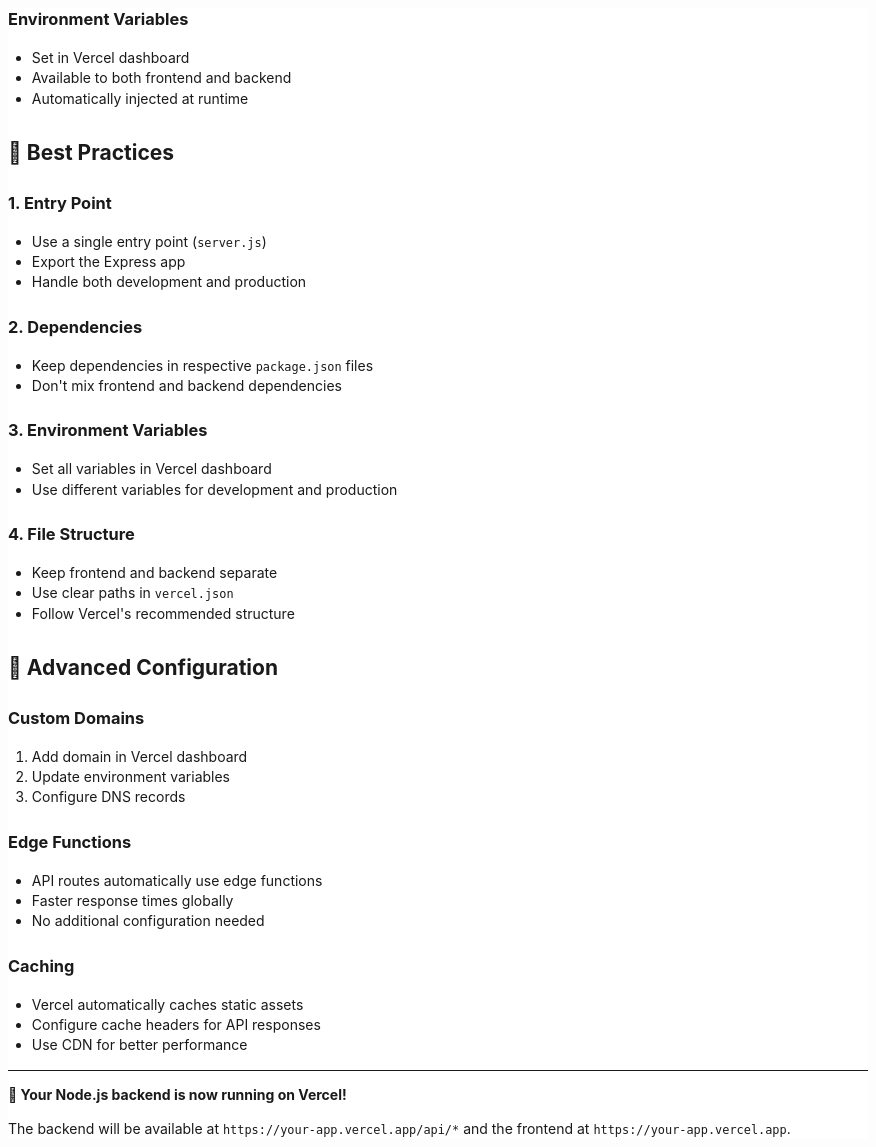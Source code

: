 ### Environment Variables
- Set in Vercel dashboard
- Available to both frontend and backend
- Automatically injected at runtime

## 🎯 Best Practices

### 1. **Entry Point**
- Use a single entry point (`server.js`)
- Export the Express app
- Handle both development and production

### 2. **Dependencies**
- Keep dependencies in respective `package.json` files
- Don't mix frontend and backend dependencies

### 3. **Environment Variables**
- Set all variables in Vercel dashboard
- Use different variables for development and production

### 4. **File Structure**
- Keep frontend and backend separate
- Use clear paths in `vercel.json`
- Follow Vercel's recommended structure

## 🚀 Advanced Configuration

### Custom Domains
1. Add domain in Vercel dashboard
2. Update environment variables
3. Configure DNS records

### Edge Functions
- API routes automatically use edge functions
- Faster response times globally
- No additional configuration needed

### Caching
- Vercel automatically caches static assets
- Configure cache headers for API responses
- Use CDN for better performance

---

**🎉 Your Node.js backend is now running on Vercel!**

The backend will be available at `https://your-app.vercel.app/api/*` and the frontend at `https://your-app.vercel.app`. 
